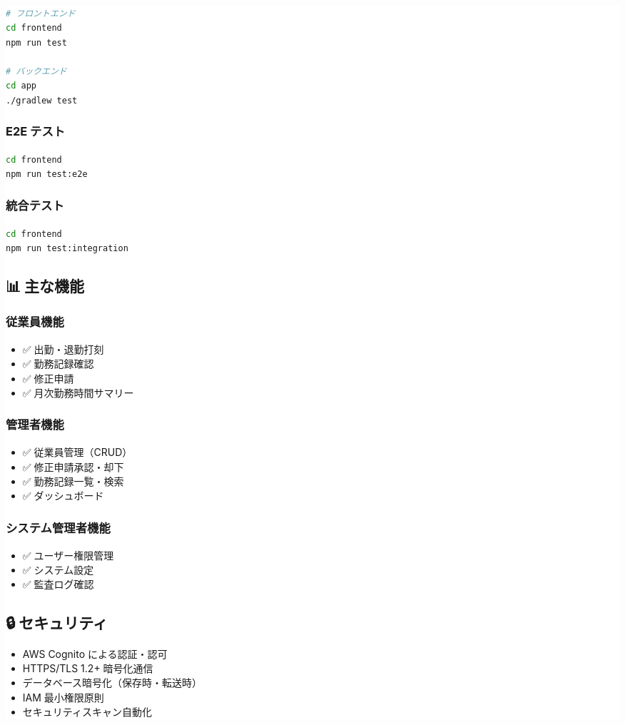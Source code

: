 ```bash
# フロントエンド
cd frontend
npm run test

# バックエンド
cd app
./gradlew test
```

### E2E テスト

```bash
cd frontend
npm run test:e2e
```

### 統合テスト

```bash
cd frontend
npm run test:integration
```

## 📊 主な機能

### 従業員機能

- ✅ 出勤・退勤打刻
- ✅ 勤務記録確認
- ✅ 修正申請
- ✅ 月次勤務時間サマリー

### 管理者機能

- ✅ 従業員管理（CRUD）
- ✅ 修正申請承認・却下
- ✅ 勤務記録一覧・検索
- ✅ ダッシュボード

### システム管理者機能

- ✅ ユーザー権限管理
- ✅ システム設定
- ✅ 監査ログ確認

## 🔒 セキュリティ

- AWS Cognito による認証・認可
- HTTPS/TLS 1.2+ 暗号化通信
- データベース暗号化（保存時・転送時）
- IAM 最小権限原則
- セキュリティスキャン自動化

